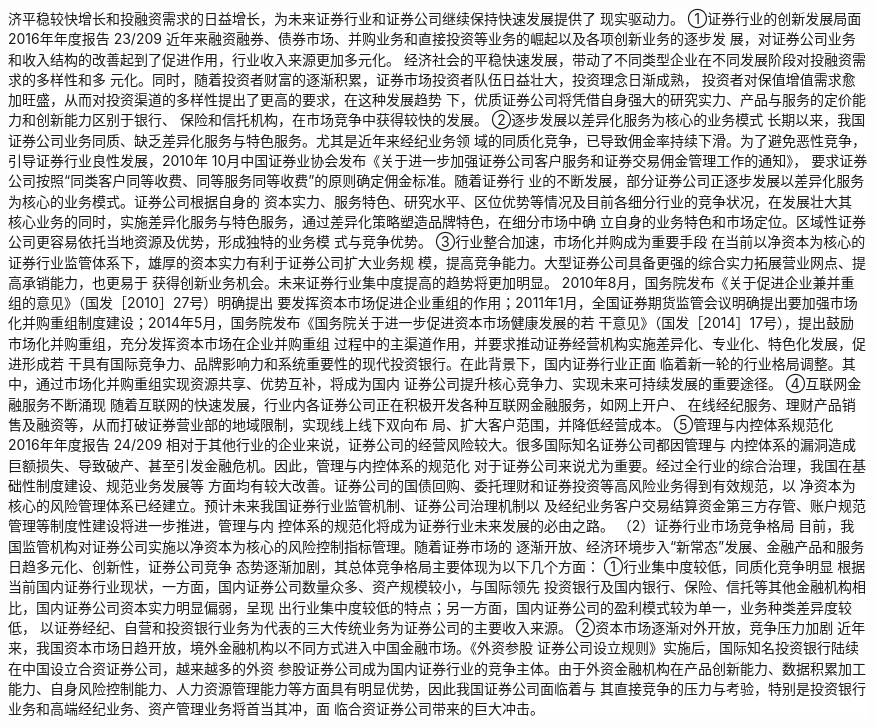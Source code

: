 济平稳较快增长和投融资需求的日益增长，为未来证券行业和证券公司继续保持快速发展提供了
现实驱动力。
①证券行业的创新发展局面
2016年年度报告
23/209
近年来融资融券、债券市场、并购业务和直接投资等业务的崛起以及各项创新业务的逐步发
展，对证券公司业务和收入结构的改善起到了促进作用，行业收入来源更加多元化。
经济社会的平稳快速发展，带动了不同类型企业在不同发展阶段对投融资需求的多样性和多
元化。同时，随着投资者财富的逐渐积累，证券市场投资者队伍日益壮大，投资理念日渐成熟，
投资者对保值增值需求愈加旺盛，从而对投资渠道的多样性提出了更高的要求，在这种发展趋势
下，优质证券公司将凭借自身强大的研究实力、产品与服务的定价能力和创新能力区别于银行、
保险和信托机构，在市场竞争中获得较快的发展。
②逐步发展以差异化服务为核心的业务模式
长期以来，我国证券公司业务同质、缺乏差异化服务与特色服务。尤其是近年来经纪业务领
域的同质化竞争，已导致佣金率持续下滑。为了避免恶性竞争，引导证券行业良性发展，2010年
10月中国证券业协会发布《关于进一步加强证券公司客户服务和证券交易佣金管理工作的通知》，
要求证券公司按照“同类客户同等收费、同等服务同等收费”的原则确定佣金标准。随着证券行
业的不断发展，部分证券公司正逐步发展以差异化服务为核心的业务模式。证券公司根据自身的
资本实力、服务特色、研究水平、区位优势等情况及目前各细分行业的竞争状况，在发展壮大其
核心业务的同时，实施差异化服务与特色服务，通过差异化策略塑造品牌特色，在细分市场中确
立自身的业务特色和市场定位。区域性证券公司更容易依托当地资源及优势，形成独特的业务模
式与竞争优势。
③行业整合加速，市场化并购成为重要手段
在当前以净资本为核心的证券行业监管体系下，雄厚的资本实力有利于证券公司扩大业务规
模，提高竞争能力。大型证券公司具备更强的综合实力拓展营业网点、提高承销能力，也更易于
获得创新业务机会。未来证券行业集中度提高的趋势将更加明显。
2010年8月，国务院发布《关于促进企业兼并重组的意见》（国发［2010］27号）明确提出
要发挥资本市场促进企业重组的作用；2011年1月，全国证券期货监管会议明确提出要加强市场
化并购重组制度建设；2014年5月，国务院发布《国务院关于进一步促进资本市场健康发展的若
干意见》（国发［2014］17号），提出鼓励市场化并购重组，充分发挥资本市场在企业并购重组
过程中的主渠道作用，并要求推动证券经营机构实施差异化、专业化、特色化发展，促进形成若
干具有国际竞争力、品牌影响力和系统重要性的现代投资银行。在此背景下，国内证券行业正面
临着新一轮的行业格局调整。其中，通过市场化并购重组实现资源共享、优势互补，将成为国内
证券公司提升核心竞争力、实现未来可持续发展的重要途径。
④互联网金融服务不断涌现
随着互联网的快速发展，行业内各证券公司正在积极开发各种互联网金融服务，如网上开户、
在线经纪服务、理财产品销售及融资等，从而打破证券营业部的地域限制，实现线上线下双向布
局、扩大客户范围，并降低经营成本。
⑤管理与内控体系规范化
2016年年度报告
24/209
相对于其他行业的企业来说，证券公司的经营风险较大。很多国际知名证券公司都因管理与
内控体系的漏洞造成巨额损失、导致破产、甚至引发金融危机。因此，管理与内控体系的规范化
对于证券公司来说尤为重要。经过全行业的综合治理，我国在基础性制度建设、规范业务发展等
方面均有较大改善。证券公司的国债回购、委托理财和证券投资等高风险业务得到有效规范，以
净资本为核心的风险管理体系已经建立。预计未来我国证券行业监管机制、证券公司治理机制以
及经纪业务客户交易结算资金第三方存管、账户规范管理等制度性建设将进一步推进，管理与内
控体系的规范化将成为证券行业未来发展的必由之路。
（2）证券行业市场竞争格局
目前，我国监管机构对证券公司实施以净资本为核心的风险控制指标管理。随着证券市场的
逐渐开放、经济环境步入“新常态”发展、金融产品和服务日趋多元化、创新性，证券公司竞争
态势逐渐加剧，其总体竞争格局主要体现为以下几个方面：
①行业集中度较低，同质化竞争明显
根据当前国内证券行业现状，一方面，国内证券公司数量众多、资产规模较小，与国际领先
投资银行及国内银行、保险、信托等其他金融机构相比，国内证券公司资本实力明显偏弱，呈现
出行业集中度较低的特点；另一方面，国内证券公司的盈利模式较为单一，业务种类差异度较低，
以证券经纪、自营和投资银行业务为代表的三大传统业务为证券公司的主要收入来源。
②资本市场逐渐对外开放，竞争压力加剧
近年来，我国资本市场日趋开放，境外金融机构以不同方式进入中国金融市场。《外资参股
证券公司设立规则》实施后，国际知名投资银行陆续在中国设立合资证券公司，越来越多的外资
参股证券公司成为国内证券行业的竞争主体。由于外资金融机构在产品创新能力、数据积累加工
能力、自身风险控制能力、人力资源管理能力等方面具有明显优势，因此我国证券公司面临着与
其直接竞争的压力与考验，特别是投资银行业务和高端经纪业务、资产管理业务将首当其冲，面
临合资证券公司带来的巨大冲击。